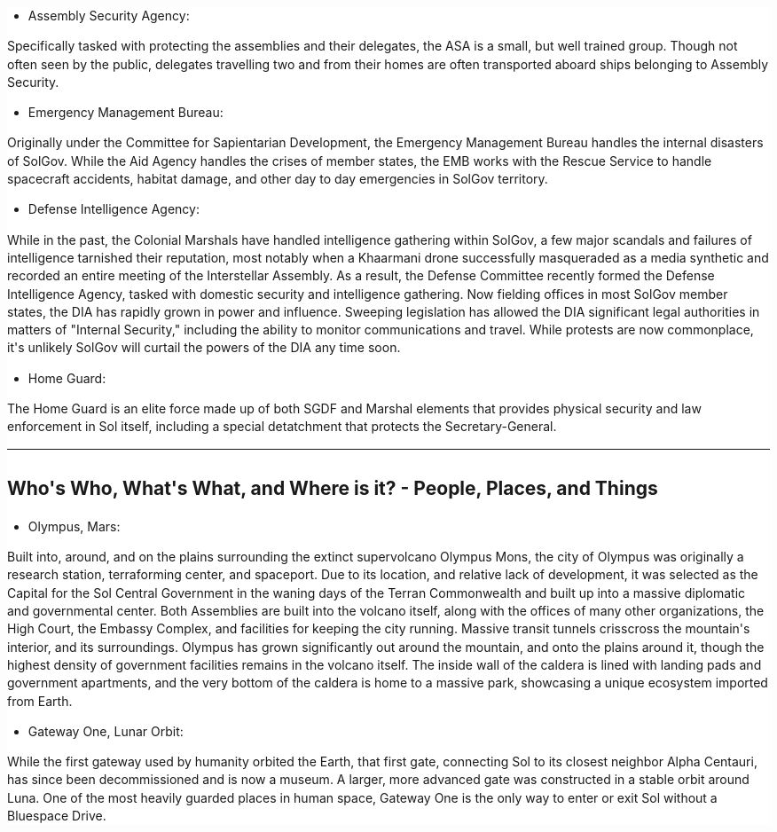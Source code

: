 * Assembly Security Agency: 

Specifically tasked with protecting the assemblies and their delegates, the ASA is a small, but well trained group. Though not often seen by the public, delegates travelling two and from their homes are often transported aboard ships belonging to Assembly Security.

* Emergency Management Bureau: 

Originally under the Committee for Sapientarian Development, the Emergency Management Bureau handles the internal disasters of SolGov. While the Aid Agency handles the crises of member states, the EMB works with the Rescue Service to handle spacecraft accidents, habitat damage, and other day to day emergencies in SolGov territory.

* Defense Intelligence Agency:

While in the past, the Colonial Marshals have handled intelligence gathering within SolGov, a few major scandals and failures of intelligence tarnished their reputation, most notably when a Khaarmani drone successfully masqueraded as a media synthetic and recorded an entire meeting of the Interstellar Assembly. As a result, the Defense Committee recently formed the Defense Intelligence Agency, tasked with domestic security and intelligence gathering. Now fielding offices in most SolGov member states, the DIA has rapidly grown in power and influence. Sweeping legislation has allowed the DIA significant legal authorities in matters of "Internal Security," including the ability to monitor communications and travel. While protests are now commonplace, it's unlikely SolGov will curtail the powers of the DIA any time soon.

* Home Guard:

The Home Guard is an elite force made up of both SGDF and Marshal elements that provides physical security and law enforcement in Sol itself, including a special detatchment that protects the Secretary-General.
____

## Who's Who, What's What, and Where is it? - People, Places, and Things

* Olympus, Mars:

Built into, around, and on the plains surrounding the extinct supervolcano Olympus Mons, the city of Olympus was originally a research station, terraforming center, and spaceport. Due to its location, and relative lack of development, it was selected as the Capital for the Sol Central Government in the waning days of the Terran Commonwealth and built up into a massive diplomatic and governmental center. Both Assemblies are built into the volcano itself, along with the offices of many other organizations, the High Court, the Embassy Complex, and facilities for keeping the city running. Massive transit tunnels crisscross the mountain's interior, and its surroundings. Olympus has grown significantly out around the mountain, and onto the plains around it, though the highest density of government facilities remains in the volcano itself. The inside wall of the caldera is lined with landing pads and government apartments, and the very bottom of the caldera is home to a massive park, showcasing a unique ecosystem imported from Earth.

* Gateway One, Lunar Orbit: 

While the first gateway used by humanity orbited the Earth, that first gate, connecting Sol to its closest neighbor Alpha Centauri, has since been decommissioned and is now a museum. A larger, more advanced gate was constructed in a stable orbit around Luna. One of the most heavily guarded places in human space, Gateway One is the only way to enter or exit Sol without a Bluespace Drive.
